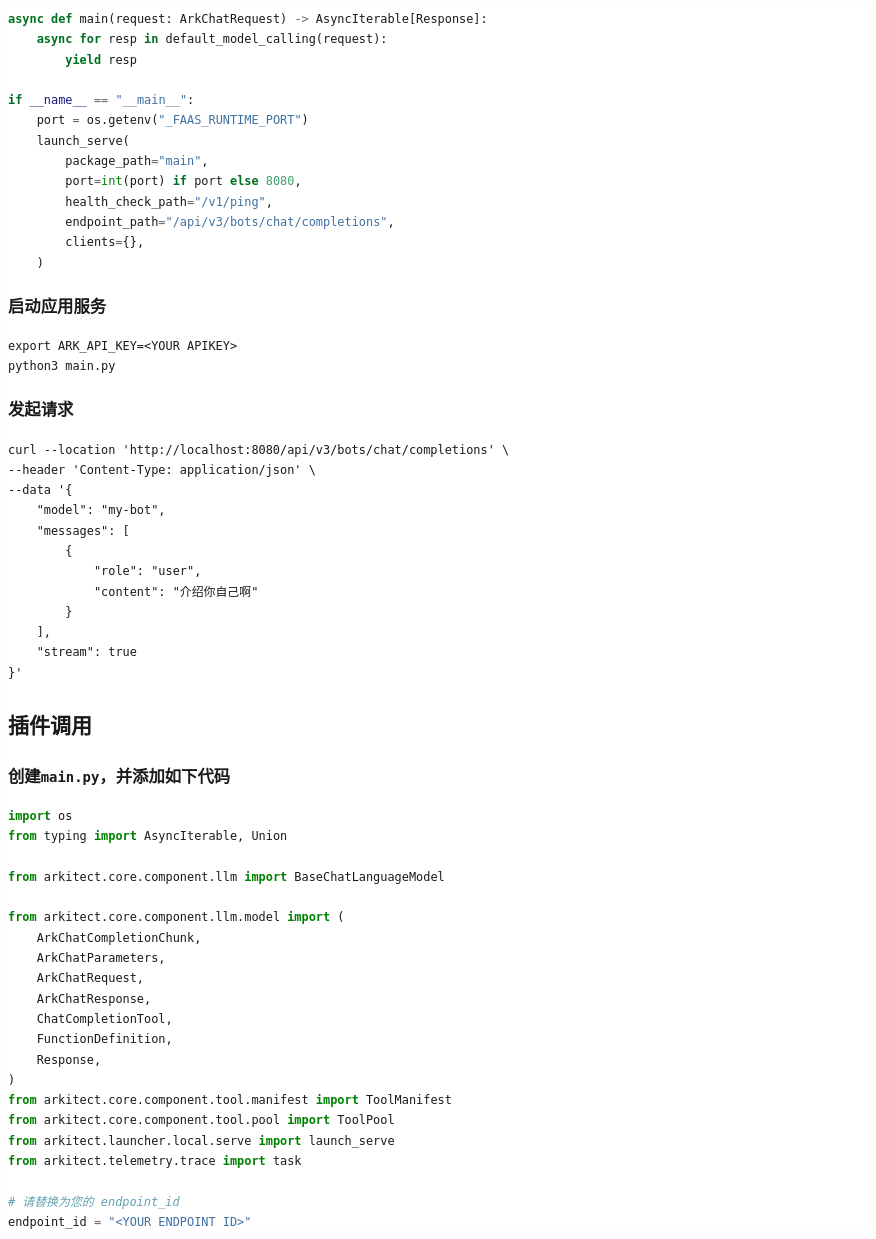 ```python
async def main(request: ArkChatRequest) -> AsyncIterable[Response]:
    async for resp in default_model_calling(request):
        yield resp

if __name__ == "__main__":
    port = os.getenv("_FAAS_RUNTIME_PORT")
    launch_serve(
        package_path="main",
        port=int(port) if port else 8080,
        health_check_path="/v1/ping",
        endpoint_path="/api/v3/bots/chat/completions",
        clients={},
    )

```

### 启动应用服务
```shell
export ARK_API_KEY=<YOUR APIKEY>
python3 main.py
```

### 发起请求
```shell
curl --location 'http://localhost:8080/api/v3/bots/chat/completions' \
--header 'Content-Type: application/json' \
--data '{
    "model": "my-bot",
    "messages": [
        {
            "role": "user",
            "content": "介绍你自己啊"
        }
    ],
    "stream": true
}'
```

## 插件调用

### 创建```main.py```，并添加如下代码
```python
import os
from typing import AsyncIterable, Union

from arkitect.core.component.llm import BaseChatLanguageModel

from arkitect.core.component.llm.model import (
    ArkChatCompletionChunk,
    ArkChatParameters,
    ArkChatRequest,
    ArkChatResponse,
    ChatCompletionTool,
    FunctionDefinition,
    Response,
)
from arkitect.core.component.tool.manifest import ToolManifest
from arkitect.core.component.tool.pool import ToolPool
from arkitect.launcher.local.serve import launch_serve
from arkitect.telemetry.trace import task

# 请替换为您的 endpoint_id
endpoint_id = "<YOUR ENDPOINT ID>"
```